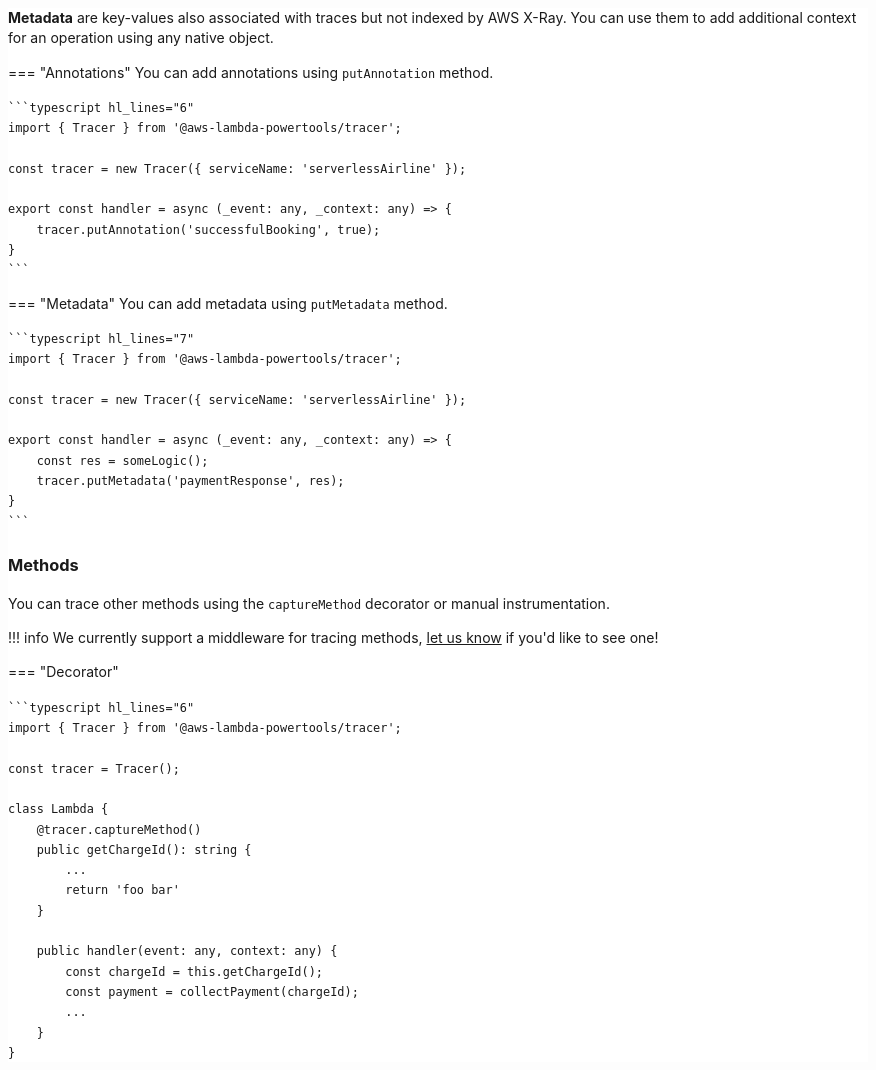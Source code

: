 **Metadata** are key-values also associated with traces but not indexed by AWS X-Ray. You can use them to add additional context for an operation using any native object.

=== "Annotations"
	You can add annotations using `putAnnotation` method.

    ```typescript hl_lines="6"
    import { Tracer } from '@aws-lambda-powertools/tracer';
    
    const tracer = new Tracer({ serviceName: 'serverlessAirline' });
 
    export const handler = async (_event: any, _context: any) => {
        tracer.putAnnotation('successfulBooking', true);
    }
    ```
=== "Metadata"
    You can add metadata using `putMetadata` method.

    ```typescript hl_lines="7"
    import { Tracer } from '@aws-lambda-powertools/tracer';

    const tracer = new Tracer({ serviceName: 'serverlessAirline' });

    export const handler = async (_event: any, _context: any) => {
        const res = someLogic();
        tracer.putMetadata('paymentResponse', res);
    }
    ```

### Methods

You can trace other methods using the `captureMethod` decorator or manual instrumentation.

!!! info
    We currently support a middleware for tracing methods, [let us know](https://github.com/awslabs/aws-lambda-powertools-typescript/issues/new?assignees=&labels=feature-request%2C+triage&template=feature_request.md&title=) if you'd like to see one!

=== "Decorator"

    ```typescript hl_lines="6"
    import { Tracer } from '@aws-lambda-powertools/tracer';

    const tracer = Tracer();

    class Lambda {
        @tracer.captureMethod()
        public getChargeId(): string {
            ...
            return 'foo bar'
        }

        public handler(event: any, context: any) {
            const chargeId = this.getChargeId();
            const payment = collectPayment(chargeId);
            ...
        }
    }
     